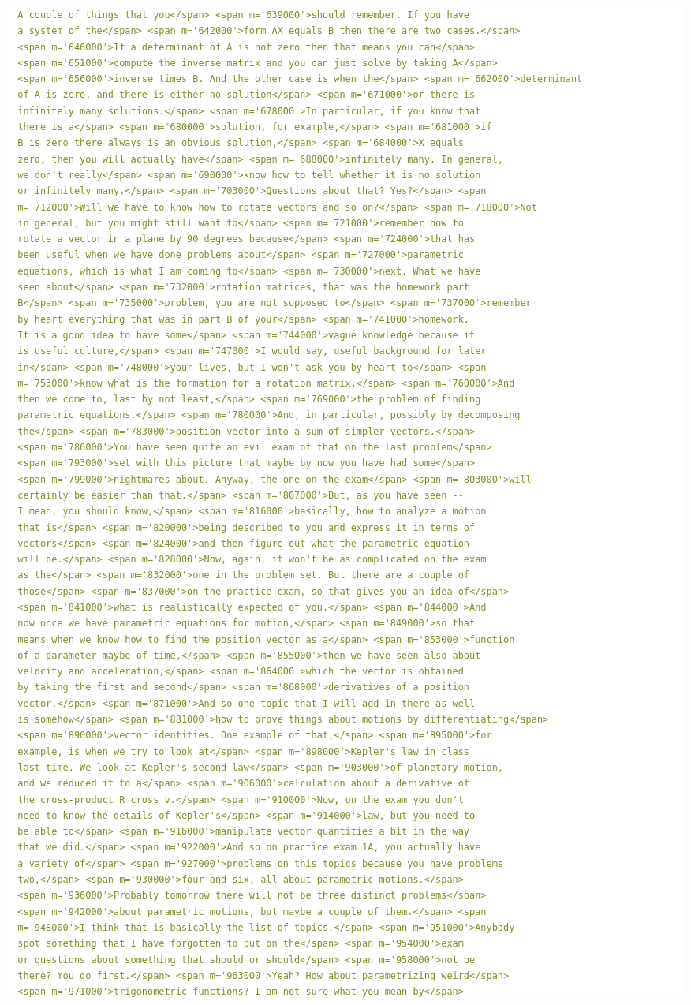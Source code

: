 ```yaml
  A couple of things that you</span> <span m='639000'>should remember. If you have
  a system of the</span> <span m='642000'>form AX equals B then there are two cases.</span>
  <span m='646000'>If a determinant of A is not zero then that means you can</span>
  <span m='651000'>compute the inverse matrix and you can just solve by taking A</span>
  <span m='656000'>inverse times B. And the other case is when the</span> <span m='662000'>determinant
  of A is zero, and there is either no solution</span> <span m='671000'>or there is
  infinitely many solutions.</span> <span m='678000'>In particular, if you know that
  there is a</span> <span m='680000'>solution, for example,</span> <span m='681000'>if
  B is zero there always is an obvious solution,</span> <span m='684000'>X equals
  zero, then you will actually have</span> <span m='688000'>infinitely many. In general,
  we don't really</span> <span m='690000'>know how to tell whether it is no solution
  or infinitely many.</span> <span m='703000'>Questions about that? Yes?</span> <span
  m='712000'>Will we have to know how to rotate vectors and so on?</span> <span m='718000'>Not
  in general, but you might still want to</span> <span m='721000'>remember how to
  rotate a vector in a plane by 90 degrees because</span> <span m='724000'>that has
  been useful when we have done problems about</span> <span m='727000'>parametric
  equations, which is what I am coming to</span> <span m='730000'>next. What we have
  seen about</span> <span m='732000'>rotation matrices, that was the homework part
  B</span> <span m='735000'>problem, you are not supposed to</span> <span m='737000'>remember
  by heart everything that was in part B of your</span> <span m='741000'>homework.
  It is a good idea to have some</span> <span m='744000'>vague knowledge because it
  is useful culture,</span> <span m='747000'>I would say, useful background for later
  in</span> <span m='748000'>your lives, but I won't ask you by heart to</span> <span
  m='753000'>know what is the formation for a rotation matrix.</span> <span m='760000'>And
  then we come to, last by not least,</span> <span m='769000'>the problem of finding
  parametric equations.</span> <span m='780000'>And, in particular, possibly by decomposing
  the</span> <span m='783000'>position vector into a sum of simpler vectors.</span>
  <span m='786000'>You have seen quite an evil exam of that on the last problem</span>
  <span m='793000'>set with this picture that maybe by now you have had some</span>
  <span m='799000'>nightmares about. Anyway, the one on the exam</span> <span m='803000'>will
  certainly be easier than that.</span> <span m='807000'>But, as you have seen --
  I mean, you should know,</span> <span m='816000'>basically, how to analyze a motion
  that is</span> <span m='820000'>being described to you and express it in terms of
  vectors</span> <span m='824000'>and then figure out what the parametric equation
  will be.</span> <span m='828000'>Now, again, it won't be as complicated on the exam
  as the</span> <span m='832000'>one in the problem set. But there are a couple of
  those</span> <span m='837000'>on the practice exam, so that gives you an idea of</span>
  <span m='841000'>what is realistically expected of you.</span> <span m='844000'>And
  now once we have parametric equations for motion,</span> <span m='849000'>so that
  means when we know how to find the position vector as a</span> <span m='853000'>function
  of a parameter maybe of time,</span> <span m='855000'>then we have seen also about
  velocity and acceleration,</span> <span m='864000'>which the vector is obtained
  by taking the first and second</span> <span m='868000'>derivatives of a position
  vector.</span> <span m='871000'>And so one topic that I will add in there as well
  is somehow</span> <span m='881000'>how to prove things about motions by differentiating</span>
  <span m='890000'>vector identities. One example of that,</span> <span m='895000'>for
  example, is when we try to look at</span> <span m='898000'>Kepler's law in class
  last time. We look at Kepler's second law</span> <span m='903000'>of planetary motion,
  and we reduced it to a</span> <span m='906000'>calculation about a derivative of
  the cross-product R cross v.</span> <span m='910000'>Now, on the exam you don't
  need to know the details of Kepler's</span> <span m='914000'>law, but you need to
  be able to</span> <span m='916000'>manipulate vector quantities a bit in the way
  that we did.</span> <span m='922000'>And so on practice exam 1A, you actually have
  a variety of</span> <span m='927000'>problems on this topics because you have problems
  two,</span> <span m='930000'>four and six, all about parametric motions.</span>
  <span m='936000'>Probably tomorrow there will not be three distinct problems</span>
  <span m='942000'>about parametric motions, but maybe a couple of them.</span> <span
  m='948000'>I think that is basically the list of topics.</span> <span m='951000'>Anybody
  spot something that I have forgotten to put on the</span> <span m='954000'>exam
  or questions about something that should or should</span> <span m='958000'>not be
  there? You go first.</span> <span m='963000'>Yeah? How about parametrizing weird</span>
  <span m='971000'>trigonometric functions? I am not sure what you mean by</span>
```